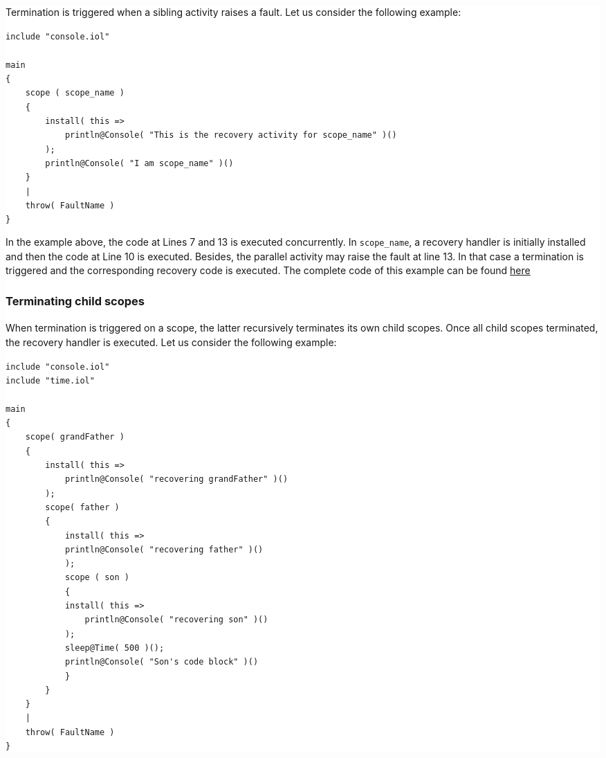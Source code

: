 Termination is triggered when a sibling activity raises a fault. Let us consider the following example:

```jolie
include "console.iol"

main
{
    scope ( scope_name )
    {
        install( this =>
            println@Console( "This is the recovery activity for scope_name" )()
        );
        println@Console( "I am scope_name" )()
    }
    |
    throw( FaultName )
}
```

In the example above, the code at Lines 7 and 13 is executed concurrently. In `scope_name`, a recovery handler is initially installed and then the code at Line 10 is executed. Besides, the parallel activity may raise the fault at line 13. In that case a termination is triggered and the corresponding recovery code is executed. The complete code of this example can be found [here](https://github.com/jolie/examples/tree/master/03_fault_handling/05_termination)

### Terminating child scopes

When termination is triggered on a scope, the latter recursively terminates its own child scopes. Once all child scopes terminated, the recovery handler is executed. Let us consider the following example:

```jolie
include "console.iol"
include "time.iol"

main
{
    scope( grandFather )
    {
        install( this =>
            println@Console( "recovering grandFather" )()
        );
        scope( father )
        {
            install( this =>
            println@Console( "recovering father" )()
            );
            scope ( son )
            {
            install( this =>
                println@Console( "recovering son" )()
            );
            sleep@Time( 500 )();
            println@Console( "Son's code block" )()
            }
        }
    }
    |
    throw( FaultName )
}
```
